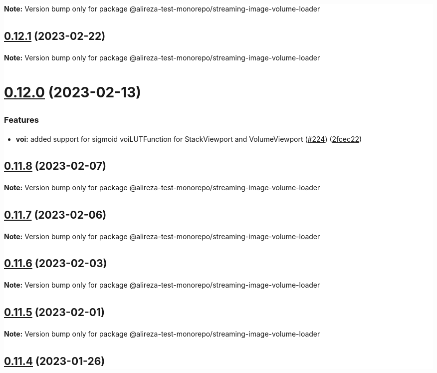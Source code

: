 **Note:** Version bump only for package @alireza-test-monorepo/streaming-image-volume-loader

## [0.12.1](https://github.com/cornerstonejs/cornerstone3D-beta/compare/@alireza-test-monorepo/streaming-image-volume-loader@0.12.0...@alireza-test-monorepo/streaming-image-volume-loader@0.12.1) (2023-02-22)

**Note:** Version bump only for package @alireza-test-monorepo/streaming-image-volume-loader

# [0.12.0](https://github.com/cornerstonejs/cornerstone3D-beta/compare/@alireza-test-monorepo/streaming-image-volume-loader@0.11.8...@alireza-test-monorepo/streaming-image-volume-loader@0.12.0) (2023-02-13)

### Features

- **voi:** added support for sigmoid voiLUTFunction for StackViewport and VolumeViewport ([#224](https://github.com/cornerstonejs/cornerstone3D-beta/issues/224)) ([2fcec22](https://github.com/cornerstonejs/cornerstone3D-beta/commit/2fcec22fc7a27cad75d41713339f7e030d653f80))

## [0.11.8](https://github.com/cornerstonejs/cornerstone3D-beta/compare/@alireza-test-monorepo/streaming-image-volume-loader@0.11.7...@alireza-test-monorepo/streaming-image-volume-loader@0.11.8) (2023-02-07)

**Note:** Version bump only for package @alireza-test-monorepo/streaming-image-volume-loader

## [0.11.7](https://github.com/cornerstonejs/cornerstone3D-beta/compare/@alireza-test-monorepo/streaming-image-volume-loader@0.11.6...@alireza-test-monorepo/streaming-image-volume-loader@0.11.7) (2023-02-06)

**Note:** Version bump only for package @alireza-test-monorepo/streaming-image-volume-loader

## [0.11.6](https://github.com/cornerstonejs/cornerstone3D-beta/compare/@alireza-test-monorepo/streaming-image-volume-loader@0.11.5...@alireza-test-monorepo/streaming-image-volume-loader@0.11.6) (2023-02-03)

**Note:** Version bump only for package @alireza-test-monorepo/streaming-image-volume-loader

## [0.11.5](https://github.com/cornerstonejs/cornerstone3D-beta/compare/@alireza-test-monorepo/streaming-image-volume-loader@0.11.4...@alireza-test-monorepo/streaming-image-volume-loader@0.11.5) (2023-02-01)

**Note:** Version bump only for package @alireza-test-monorepo/streaming-image-volume-loader

## [0.11.4](https://github.com/cornerstonejs/cornerstone3D-beta/compare/@alireza-test-monorepo/streaming-image-volume-loader@0.11.3...@alireza-test-monorepo/streaming-image-volume-loader@0.11.4) (2023-01-26)
